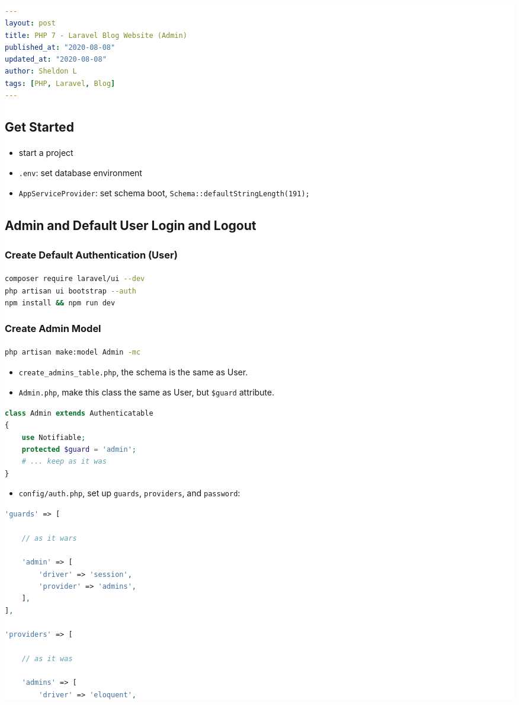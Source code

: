 ```yaml
---
layout: post
title: PHP 7 - Laravel Blog Website (Admin)
published_at: "2020-08-08"
updated_at: "2020-08-08"
author: Sheldon L
tags: [PHP, Laravel, Blog]
---
```


## Get Started

- start a project

- `.env`: set database environment

- `AppServiceProvider`: set schema boot, `Schema::defaultStringLength(191);`

## Admin and Default User Login and Logout

### Create Default Authentication (User)

```bash
composer require laravel/ui --dev
php artisan ui bootstrap --auth
npm install && npm run dev
```

### Create Admin Model

```bash
php artisan make:model Admin -mc
```

- `create_admins_table.php`, the schema is the same as User.

- `Admin.php`, make this class the same as User, but `$guard` attribute.

```php
class Admin extends Authenticatable
{
    use Notifiable;
    protected $guard = 'admin';
    # ... keep as it was
}
```

- `config/auth.php`, set up `guards`, `providers`, and `password`:

```php
'guards' => [
    
    // as it wars

    'admin' => [
        'driver' => 'session',
        'provider' => 'admins',
    ],
],

'providers' => [
    
    // as it was

    'admins' => [
        'driver' => 'eloquent',
```